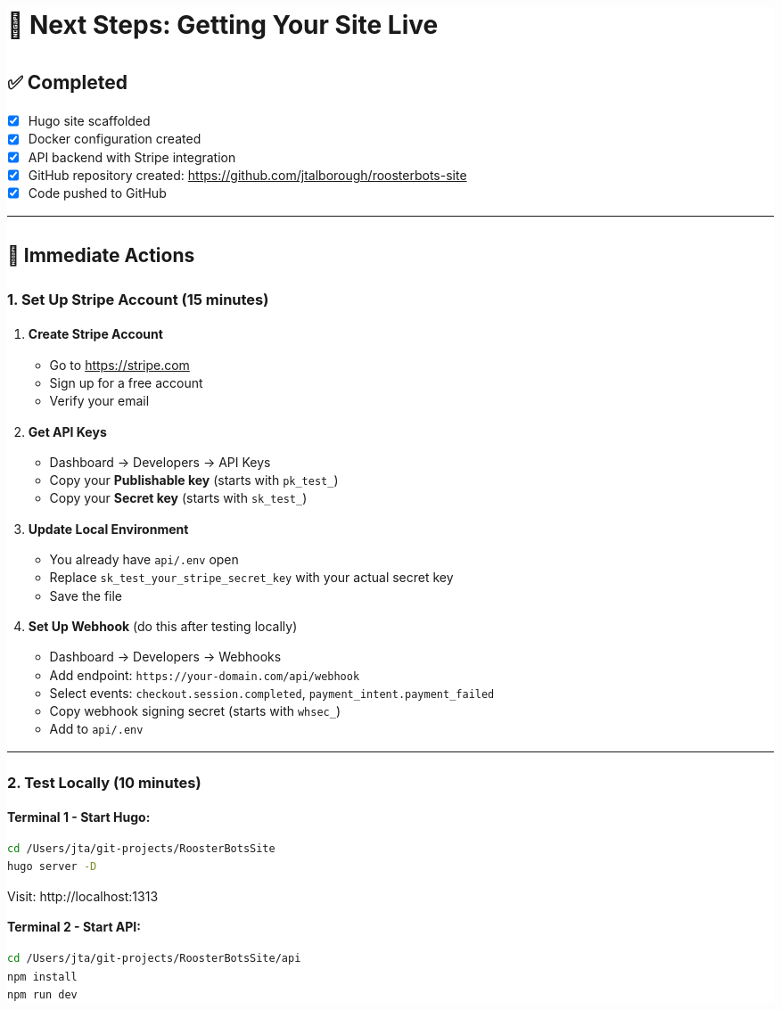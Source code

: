 # 🎯 Next Steps: Getting Your Site Live

## ✅ Completed
- [x] Hugo site scaffolded
- [x] Docker configuration created
- [x] API backend with Stripe integration
- [x] GitHub repository created: https://github.com/jtalborough/roosterbots-site
- [x] Code pushed to GitHub

---

## 📝 Immediate Actions

### 1. Set Up Stripe Account (15 minutes)

1. **Create Stripe Account**
   - Go to https://stripe.com
   - Sign up for a free account
   - Verify your email

2. **Get API Keys**
   - Dashboard → Developers → API Keys
   - Copy your **Publishable key** (starts with `pk_test_`)
   - Copy your **Secret key** (starts with `sk_test_`)

3. **Update Local Environment**
   - You already have `api/.env` open
   - Replace `sk_test_your_stripe_secret_key` with your actual secret key
   - Save the file

4. **Set Up Webhook** (do this after testing locally)
   - Dashboard → Developers → Webhooks
   - Add endpoint: `https://your-domain.com/api/webhook`
   - Select events: `checkout.session.completed`, `payment_intent.payment_failed`
   - Copy webhook signing secret (starts with `whsec_`)
   - Add to `api/.env`

---

### 2. Test Locally (10 minutes)

**Terminal 1 - Start Hugo:**
```bash
cd /Users/jta/git-projects/RoosterBotsSite
hugo server -D
```
Visit: http://localhost:1313

**Terminal 2 - Start API:**
```bash
cd /Users/jta/git-projects/RoosterBotsSite/api
npm install
npm run dev
```
